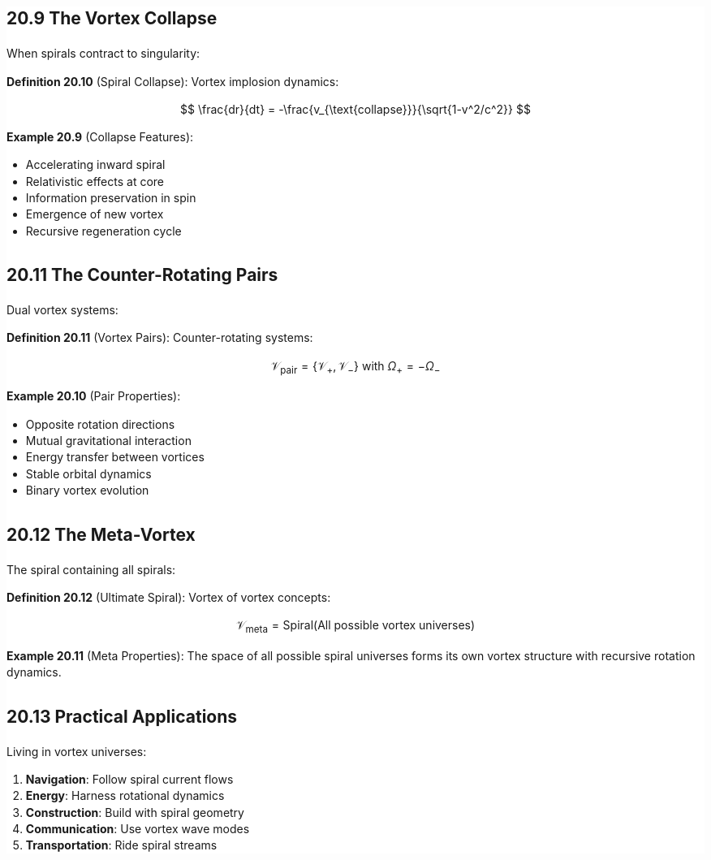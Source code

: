 ## 20.9 The Vortex Collapse

When spirals contract to singularity:

**Definition 20.10** (Spiral Collapse): Vortex implosion dynamics:

$$
\frac{dr}{dt} = -\frac{v_{\text{collapse}}}{\sqrt{1-v^2/c^2}}
$$

**Example 20.9** (Collapse Features):
- Accelerating inward spiral
- Relativistic effects at core
- Information preservation in spin
- Emergence of new vortex
- Recursive regeneration cycle

## 20.11 The Counter-Rotating Pairs

Dual vortex systems:

**Definition 20.11** (Vortex Pairs): Counter-rotating systems:

$$
\mathcal{V}_{\text{pair}} = \{\mathcal{V}_+, \mathcal{V}_-\} \text{ with } \Omega_+ = -\Omega_-
$$

**Example 20.10** (Pair Properties):
- Opposite rotation directions
- Mutual gravitational interaction
- Energy transfer between vortices
- Stable orbital dynamics
- Binary vortex evolution

## 20.12 The Meta-Vortex

The spiral containing all spirals:

**Definition 20.12** (Ultimate Spiral): Vortex of vortex concepts:

$$
\mathcal{V}_{\text{meta}} = \text{Spiral}(\text{All possible vortex universes})
$$

**Example 20.11** (Meta Properties):
The space of all possible spiral universes forms its own vortex structure with recursive rotation dynamics.

## 20.13 Practical Applications

Living in vortex universes:

1. **Navigation**: Follow spiral current flows
2. **Energy**: Harness rotational dynamics  
3. **Construction**: Build with spiral geometry
4. **Communication**: Use vortex wave modes
5. **Transportation**: Ride spiral streams
